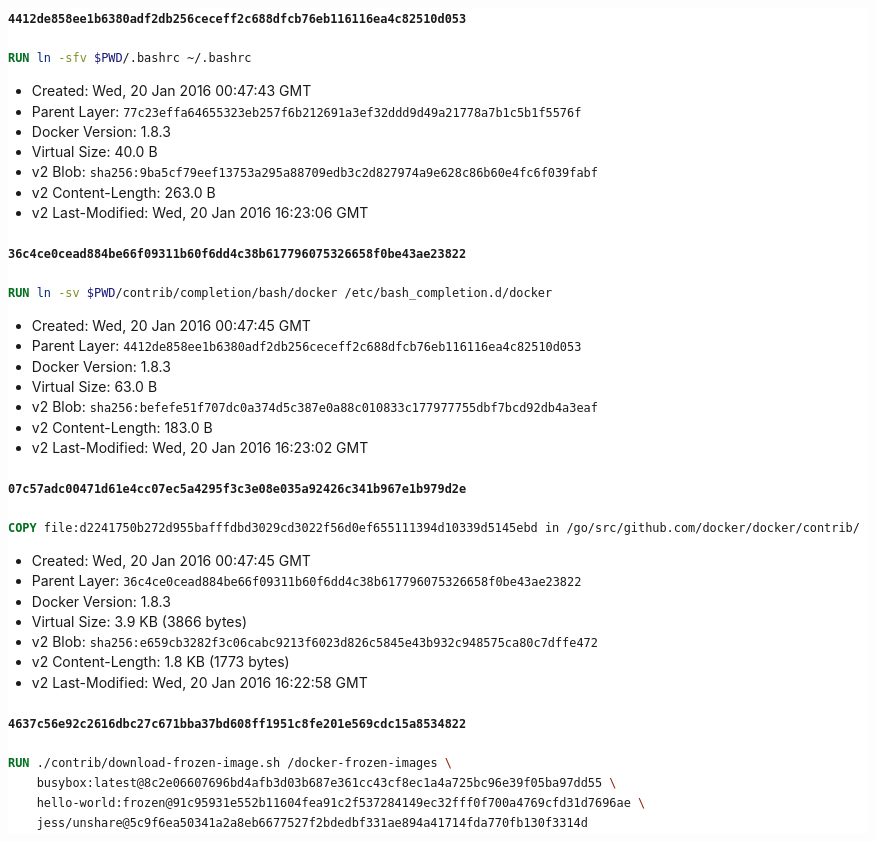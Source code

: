 #### `4412de858ee1b6380adf2db256ceceff2c688dfcb76eb116116ea4c82510d053`

```dockerfile
RUN ln -sfv $PWD/.bashrc ~/.bashrc
```

-	Created: Wed, 20 Jan 2016 00:47:43 GMT
-	Parent Layer: `77c23effa64655323eb257f6b212691a3ef32ddd9d49a21778a7b1c5b1f5576f`
-	Docker Version: 1.8.3
-	Virtual Size: 40.0 B
-	v2 Blob: `sha256:9ba5cf79eef13753a295a88709edb3c2d827974a9e628c86b60e4fc6f039fabf`
-	v2 Content-Length: 263.0 B
-	v2 Last-Modified: Wed, 20 Jan 2016 16:23:06 GMT

#### `36c4ce0cead884be66f09311b60f6dd4c38b617796075326658f0be43ae23822`

```dockerfile
RUN ln -sv $PWD/contrib/completion/bash/docker /etc/bash_completion.d/docker
```

-	Created: Wed, 20 Jan 2016 00:47:45 GMT
-	Parent Layer: `4412de858ee1b6380adf2db256ceceff2c688dfcb76eb116116ea4c82510d053`
-	Docker Version: 1.8.3
-	Virtual Size: 63.0 B
-	v2 Blob: `sha256:befefe51f707dc0a374d5c387e0a88c010833c177977755dbf7bcd92db4a3eaf`
-	v2 Content-Length: 183.0 B
-	v2 Last-Modified: Wed, 20 Jan 2016 16:23:02 GMT

#### `07c57adc00471d61e4cc07ec5a4295f3c3e08e035a92426c341b967e1b979d2e`

```dockerfile
COPY file:d2241750b272d955bafffdbd3029cd3022f56d0ef655111394d10339d5145ebd in /go/src/github.com/docker/docker/contrib/
```

-	Created: Wed, 20 Jan 2016 00:47:45 GMT
-	Parent Layer: `36c4ce0cead884be66f09311b60f6dd4c38b617796075326658f0be43ae23822`
-	Docker Version: 1.8.3
-	Virtual Size: 3.9 KB (3866 bytes)
-	v2 Blob: `sha256:e659cb3282f3c06cabc9213f6023d826c5845e43b932c948575ca80c7dffe472`
-	v2 Content-Length: 1.8 KB (1773 bytes)
-	v2 Last-Modified: Wed, 20 Jan 2016 16:22:58 GMT

#### `4637c56e92c2616dbc27c671bba37bd608ff1951c8fe201e569cdc15a8534822`

```dockerfile
RUN ./contrib/download-frozen-image.sh /docker-frozen-images \
	busybox:latest@8c2e06607696bd4afb3d03b687e361cc43cf8ec1a4a725bc96e39f05ba97dd55 \
	hello-world:frozen@91c95931e552b11604fea91c2f537284149ec32fff0f700a4769cfd31d7696ae \
	jess/unshare@5c9f6ea50341a2a8eb6677527f2bdedbf331ae894a41714fda770fb130f3314d
```
